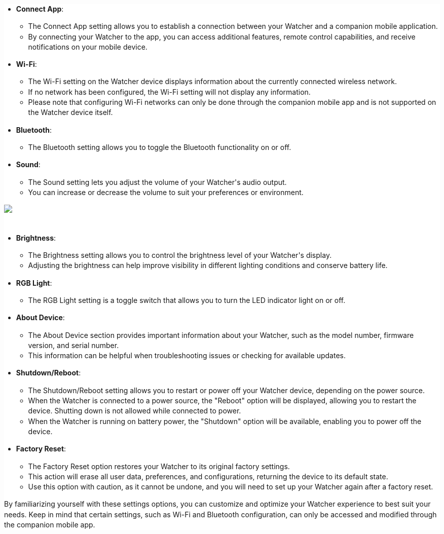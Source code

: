 - **Connect App**:
   - The Connect App setting allows you to establish a connection between your Watcher and a companion mobile application.
   - By connecting your Watcher to the app, you can access additional features, remote control capabilities, and receive notifications on your mobile device.

- **Wi-Fi**:
   - The Wi-Fi setting on the Watcher device displays information about the currently connected wireless network.
   - If no network has been configured, the Wi-Fi setting will not display any information.
   - Please note that configuring Wi-Fi networks can only be done through the companion mobile app and is not supported on the Watcher device itself.

- **Bluetooth**:
   - The Bluetooth setting allows you to toggle the Bluetooth functionality on or off.

- **Sound**:
   - The Sound setting lets you adjust the volume of your Watcher's audio output.
   - You can increase or decrease the volume to suit your preferences or environment.

<div style={{textAlign:'center'}}><img src="https://files.seeedstudio.com/wiki/watcher_getting_started/sound_setting.gif" style={{width:650, height:'auto'}}/></div>

<br />

- **Brightness**:
   - The Brightness setting allows you to control the brightness level of your Watcher's display.
   - Adjusting the brightness can help improve visibility in different lighting conditions and conserve battery life.

- **RGB Light**:
   - The RGB Light setting is a toggle switch that allows you to turn the LED indicator light on or off.

- **About Device**:
   - The About Device section provides important information about your Watcher, such as the model number, firmware version, and serial number.
   - This information can be helpful when troubleshooting issues or checking for available updates.

- **Shutdown/Reboot**:
   - The Shutdown/Reboot setting allows you to restart or power off your Watcher device, depending on the power source.
   - When the Watcher is connected to a power source, the "Reboot" option will be displayed, allowing you to restart the device. Shutting down is not allowed while connected to power.
   - When the Watcher is running on battery power, the "Shutdown" option will be available, enabling you to power off the device.

- **Factory Reset**:
   - The Factory Reset option restores your Watcher to its original factory settings.
   - This action will erase all user data, preferences, and configurations, returning the device to its default state.
   - Use this option with caution, as it cannot be undone, and you will need to set up your Watcher again after a factory reset.

By familiarizing yourself with these settings options, you can customize and optimize your Watcher experience to best suit your needs. Keep in mind that certain settings, such as Wi-Fi and Bluetooth configuration, can only be accessed and modified through the companion mobile app.
